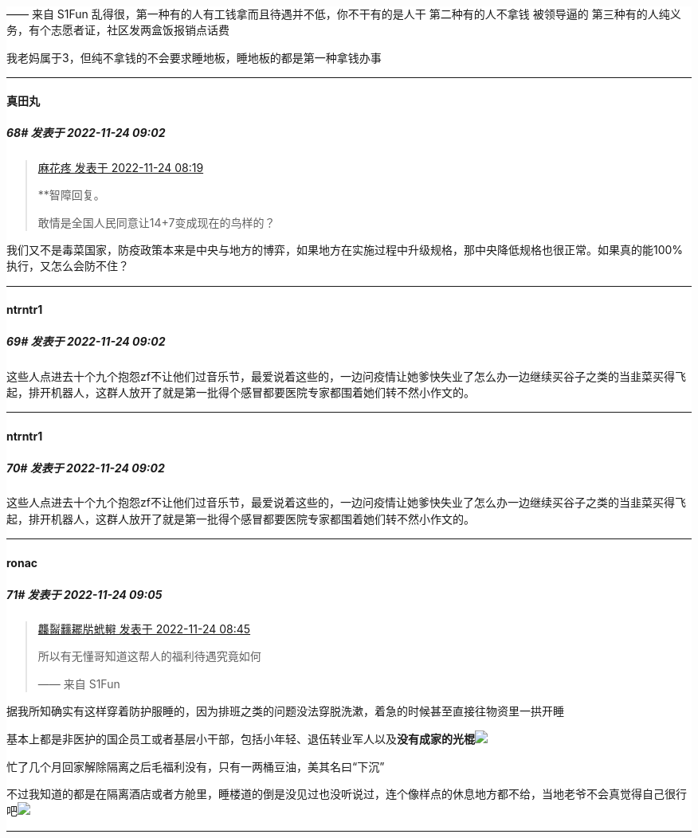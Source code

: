 —— 来自 S1Fun</blockquote>
乱得很，第一种有的人有工钱拿而且待遇并不低，你不干有的是人干
第二种有的人不拿钱 被领导逼的
第三种有的人纯义务，有个志愿者证，社区发两盒饭报销点话费

我老妈属于3，但纯不拿钱的不会要求睡地板，睡地板的都是第一种拿钱办事

*****

####  真田丸  
##### 68#       发表于 2022-11-24 09:02

<blockquote><a href="httphttps://bbs.saraba1st.com/2b/forum.php?mod=redirect&amp;goto=findpost&amp;pid=58583516&amp;ptid=2106606" target="_blank">麻花疼 发表于 2022-11-24 08:19</a>

**智障回复。

敢情是全国人民同意让14+7变成现在的鸟样的？</blockquote>
我们又不是毒菜国家，防疫政策本来是中央与地方的博弈，如果地方在实施过程中升级规格，那中央降低规格也很正常。如果真的能100%执行，又怎么会防不住？

*****

####  ntrntr1  
##### 69#       发表于 2022-11-24 09:02

这些人点进去十个九个抱怨zf不让他们过音乐节，最爱说着这些的，一边问疫情让她爹快失业了怎么办一边继续买谷子之类的当韭菜买得飞起，排开机器人，这群人放开了就是第一批得个感冒都要医院专家都围着她们转不然小作文的。

*****

####  ntrntr1  
##### 70#       发表于 2022-11-24 09:02

这些人点进去十个九个抱怨zf不让他们过音乐节，最爱说着这些的，一边问疫情让她爹快失业了怎么办一边继续买谷子之类的当韭菜买得飞起，排开机器人，这群人放开了就是第一批得个感冒都要医院专家都围着她们转不然小作文的。

*****

####  ronac  
##### 71#       发表于 2022-11-24 09:05

<blockquote><a href="httphttps://bbs.saraba1st.com/2b/forum.php?mod=redirect&amp;goto=findpost&amp;pid=58583762&amp;ptid=2106606" target="_blank">龘䶛䨻䎱㸞蚮䡶 发表于 2022-11-24 08:45</a>

所以有无懂哥知道这帮人的福利待遇究竟如何

—— 来自 S1Fun</blockquote>
据我所知确实有这样穿着防护服睡的，因为排班之类的问题没法穿脱洗漱，着急的时候甚至直接往物资里一拱开睡

基本上都是非医护的国企员工或者基层小干部，包括小年轻、退伍转业军人以及<strong>没有成家的光棍</strong><img src="https://static.saraba1st.com/image/smiley/face2017/068.png" referrerpolicy="no-referrer">

忙了几个月回家解除隔离之后毛福利没有，只有一两桶豆油，美其名曰“下沉”

不过我知道的都是在隔离酒店或者方舱里，睡楼道的倒是没见过也没听说过，连个像样点的休息地方都不给，当地老爷不会真觉得自己很行吧<img src="https://static.saraba1st.com/image/smiley/face2017/100.png" referrerpolicy="no-referrer">

*****
